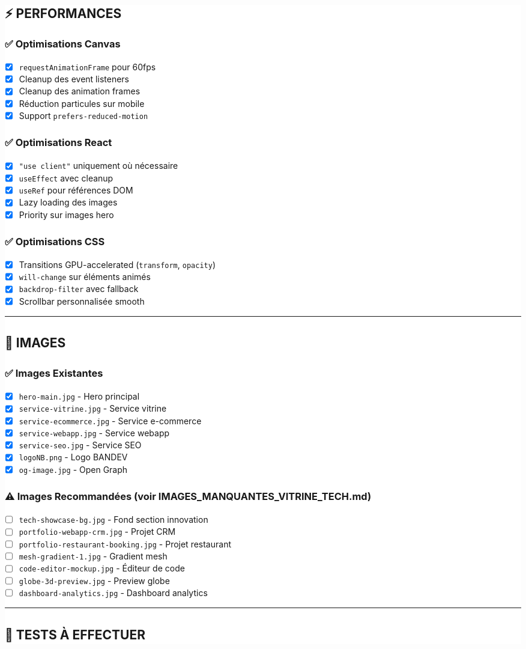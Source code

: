 ## ⚡ PERFORMANCES

### ✅ Optimisations Canvas
- [x] `requestAnimationFrame` pour 60fps
- [x] Cleanup des event listeners
- [x] Cleanup des animation frames
- [x] Réduction particules sur mobile
- [x] Support `prefers-reduced-motion`

### ✅ Optimisations React
- [x] `"use client"` uniquement où nécessaire
- [x] `useEffect` avec cleanup
- [x] `useRef` pour références DOM
- [x] Lazy loading des images
- [x] Priority sur images hero

### ✅ Optimisations CSS
- [x] Transitions GPU-accelerated (`transform`, `opacity`)
- [x] `will-change` sur éléments animés
- [x] `backdrop-filter` avec fallback
- [x] Scrollbar personnalisée smooth

---

## 📸 IMAGES

### ✅ Images Existantes
- [x] `hero-main.jpg` - Hero principal
- [x] `service-vitrine.jpg` - Service vitrine
- [x] `service-ecommerce.jpg` - Service e-commerce
- [x] `service-webapp.jpg` - Service webapp
- [x] `service-seo.jpg` - Service SEO
- [x] `logoNB.png` - Logo BANDEV
- [x] `og-image.jpg` - Open Graph

### ⚠️ Images Recommandées (voir IMAGES_MANQUANTES_VITRINE_TECH.md)
- [ ] `tech-showcase-bg.jpg` - Fond section innovation
- [ ] `portfolio-webapp-crm.jpg` - Projet CRM
- [ ] `portfolio-restaurant-booking.jpg` - Projet restaurant
- [ ] `mesh-gradient-1.jpg` - Gradient mesh
- [ ] `code-editor-mockup.jpg` - Éditeur de code
- [ ] `globe-3d-preview.jpg` - Preview globe
- [ ] `dashboard-analytics.jpg` - Dashboard analytics

---

## 🧪 TESTS À EFFECTUER
